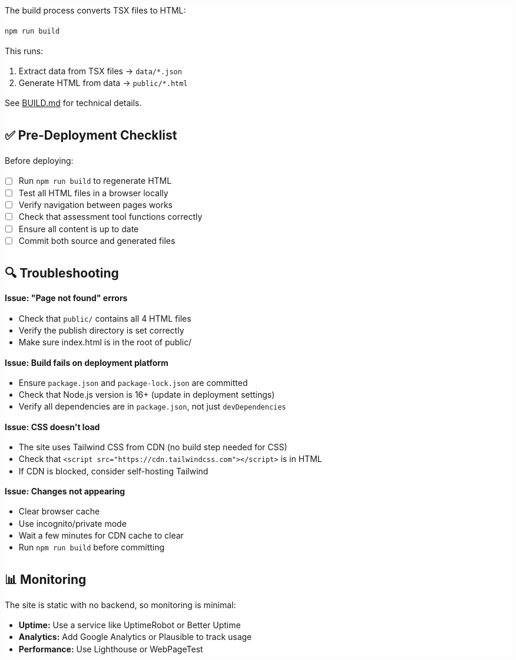 The build process converts TSX files to HTML:

```bash
npm run build
```

This runs:
1. Extract data from TSX files → `data/*.json`
2. Generate HTML from data → `public/*.html`

See [BUILD.md](BUILD.md) for technical details.

## ✅ Pre-Deployment Checklist

Before deploying:

- [ ] Run `npm run build` to regenerate HTML
- [ ] Test all HTML files in a browser locally
- [ ] Verify navigation between pages works
- [ ] Check that assessment tool functions correctly
- [ ] Ensure all content is up to date
- [ ] Commit both source and generated files

## 🔍 Troubleshooting

**Issue: "Page not found" errors**

- Check that `public/` contains all 4 HTML files
- Verify the publish directory is set correctly
- Make sure index.html is in the root of public/

**Issue: Build fails on deployment platform**

- Ensure `package.json` and `package-lock.json` are committed
- Check that Node.js version is 16+ (update in deployment settings)
- Verify all dependencies are in `package.json`, not just `devDependencies`

**Issue: CSS doesn't load**

- The site uses Tailwind CSS from CDN (no build step needed for CSS)
- Check that `<script src="https://cdn.tailwindcss.com"></script>` is in HTML
- If CDN is blocked, consider self-hosting Tailwind

**Issue: Changes not appearing**

- Clear browser cache
- Use incognito/private mode
- Wait a few minutes for CDN cache to clear
- Run `npm run build` before committing

## 📊 Monitoring

The site is static with no backend, so monitoring is minimal:

- **Uptime:** Use a service like UptimeRobot or Better Uptime
- **Analytics:** Add Google Analytics or Plausible to track usage
- **Performance:** Use Lighthouse or WebPageTest
